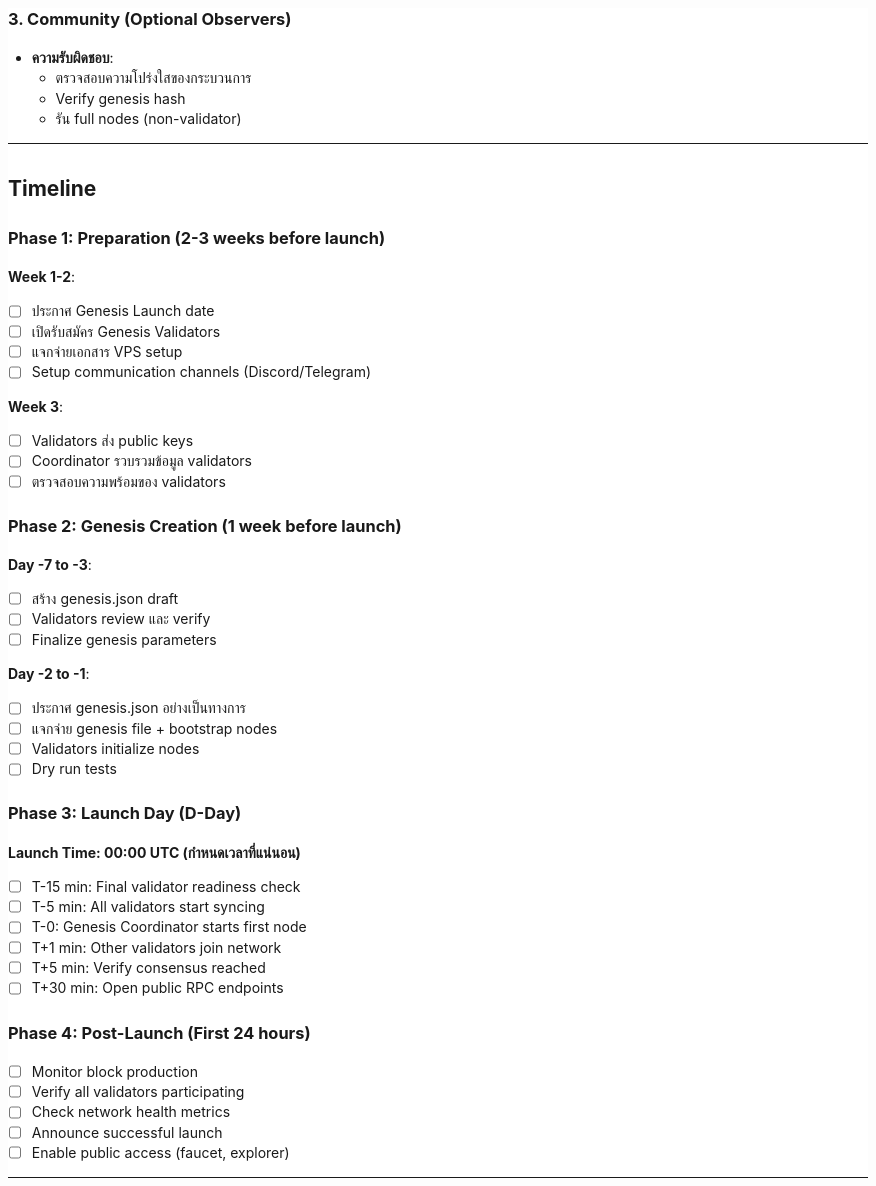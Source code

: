 ### 3. Community (Optional Observers)
- **ความรับผิดชอบ**:
  - ตรวจสอบความโปร่งใสของกระบวนการ
  - Verify genesis hash
  - รัน full nodes (non-validator)

---

## Timeline

### Phase 1: Preparation (2-3 weeks before launch)
**Week 1-2**:
- [ ] ประกาศ Genesis Launch date
- [ ] เปิดรับสมัคร Genesis Validators
- [ ] แจกจ่ายเอกสาร VPS setup
- [ ] Setup communication channels (Discord/Telegram)

**Week 3**:
- [ ] Validators ส่ง public keys
- [ ] Coordinator รวบรวมข้อมูล validators
- [ ] ตรวจสอบความพร้อมของ validators

### Phase 2: Genesis Creation (1 week before launch)
**Day -7 to -3**:
- [ ] สร้าง genesis.json draft
- [ ] Validators review และ verify
- [ ] Finalize genesis parameters

**Day -2 to -1**:
- [ ] ประกาศ genesis.json อย่างเป็นทางการ
- [ ] แจกจ่าย genesis file + bootstrap nodes
- [ ] Validators initialize nodes
- [ ] Dry run tests

### Phase 3: Launch Day (D-Day)
**Launch Time: 00:00 UTC (กำหนดเวลาที่แน่นอน)**
- [ ] T-15 min: Final validator readiness check
- [ ] T-5 min: All validators start syncing
- [ ] T-0: Genesis Coordinator starts first node
- [ ] T+1 min: Other validators join network
- [ ] T+5 min: Verify consensus reached
- [ ] T+30 min: Open public RPC endpoints

### Phase 4: Post-Launch (First 24 hours)
- [ ] Monitor block production
- [ ] Verify all validators participating
- [ ] Check network health metrics
- [ ] Announce successful launch
- [ ] Enable public access (faucet, explorer)

---